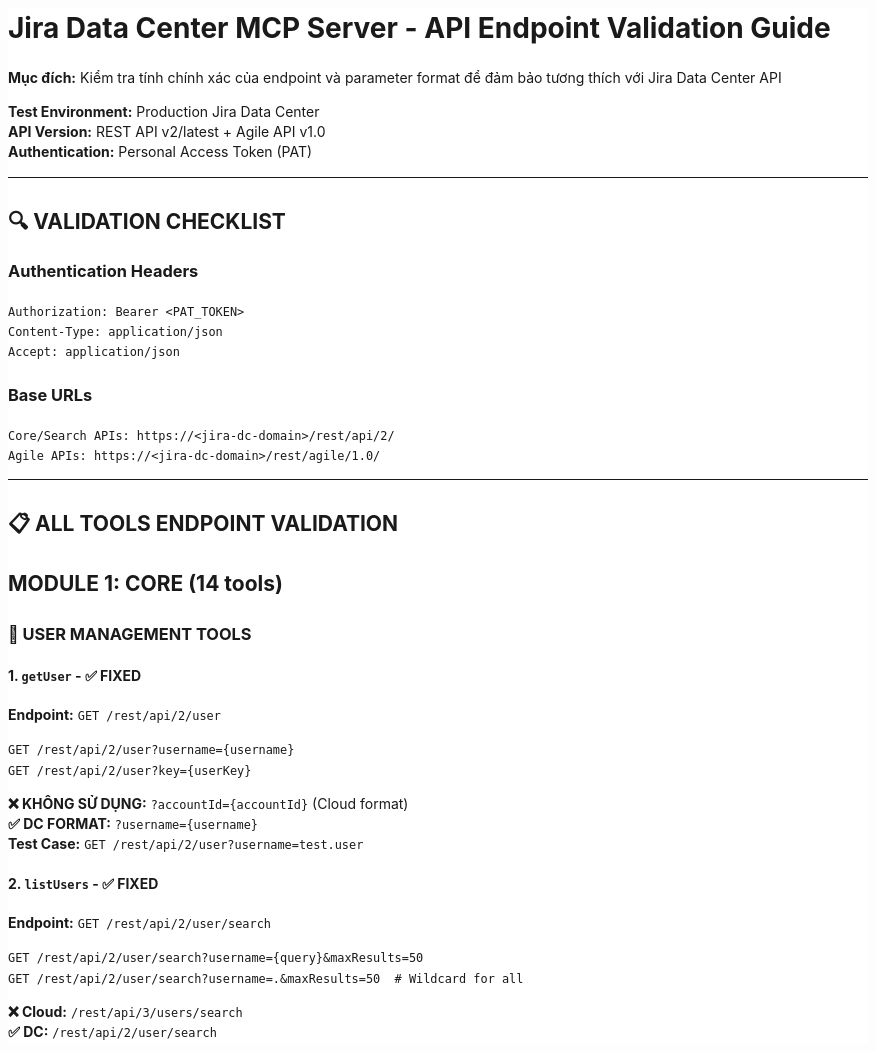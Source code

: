 # Jira Data Center MCP Server - API Endpoint Validation Guide

**Mục đích:** Kiểm tra tính chính xác của endpoint và parameter format để đảm bảo tương thích với Jira Data Center API

**Test Environment:** Production Jira Data Center  
**API Version:** REST API v2/latest + Agile API v1.0  
**Authentication:** Personal Access Token (PAT)

---

## 🔍 VALIDATION CHECKLIST

### Authentication Headers
```http
Authorization: Bearer <PAT_TOKEN>
Content-Type: application/json
Accept: application/json
```

### Base URLs
```
Core/Search APIs: https://<jira-dc-domain>/rest/api/2/
Agile APIs: https://<jira-dc-domain>/rest/agile/1.0/
```

---

## 📋 ALL TOOLS ENDPOINT VALIDATION

## MODULE 1: CORE (14 tools)

### 👥 USER MANAGEMENT TOOLS

#### 1. `getUser` - ✅ FIXED
**Endpoint:** `GET /rest/api/2/user`
```http
GET /rest/api/2/user?username={username}
GET /rest/api/2/user?key={userKey}
```
**❌ KHÔNG SỬ DỤNG:** `?accountId={accountId}` (Cloud format)  
**✅ DC FORMAT:** `?username={username}`  
**Test Case:** `GET /rest/api/2/user?username=test.user`

#### 2. `listUsers` - ✅ FIXED
**Endpoint:** `GET /rest/api/2/user/search`
```http
GET /rest/api/2/user/search?username={query}&maxResults=50
GET /rest/api/2/user/search?username=.&maxResults=50  # Wildcard for all
```
**❌ Cloud:** `/rest/api/3/users/search`  
**✅ DC:** `/rest/api/2/user/search`
